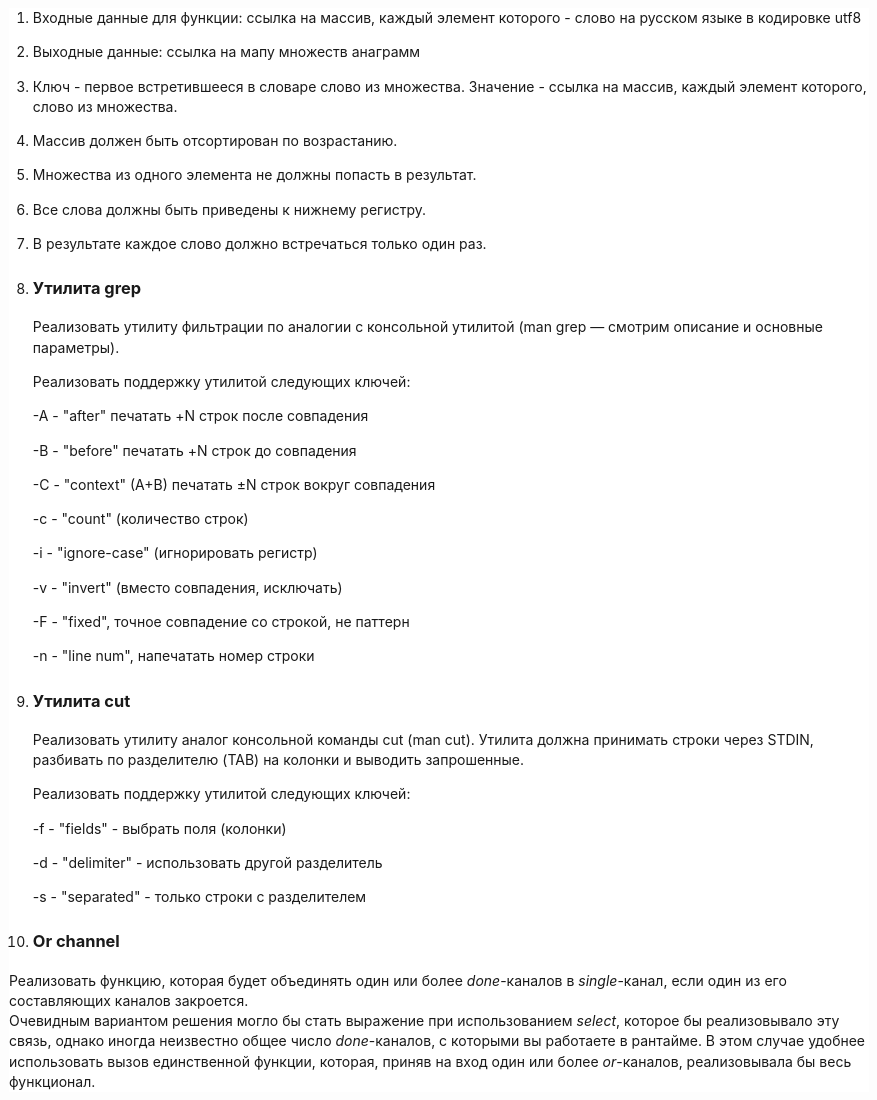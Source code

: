 1. Входные данные для функции: ссылка на массив, каждый элемент которого \- слово на русском языке в кодировке utf8  
2. Выходные данные: ссылка на мапу множеств анаграмм  
3. Ключ \- первое встретившееся в словаре слово из множества. Значение \- ссылка на массив, каждый элемент которого,   
   слово из множества.  
4. Массив должен быть отсортирован по возрастанию.  
5. Множества из одного элемента не должны попасть в результат.  
6. Все слова должны быть приведены к нижнему регистру.   
7. В результате каждое слово должно встречаться только один раз.  
   

5. ### Утилита grep

   Реализовать утилиту фильтрации по аналогии с консольной утилитой (man grep — смотрим описание и основные параметры).

   

   Реализовать поддержку утилитой следующих ключей:

   \-A \- "after" печатать \+N строк после совпадения

   \-B \- "before" печатать \+N строк до совпадения

   \-C \- "context" (A+B) печатать ±N строк вокруг совпадения

   \-c \- "count" (количество строк)

   \-i \- "ignore-case" (игнорировать регистр)

   \-v \- "invert" (вместо совпадения, исключать)

   \-F \- "fixed", точное совпадение со строкой, не паттерн

   \-n \- "line num", напечатать номер строки

   

6. ### Утилита cut

   Реализовать утилиту аналог консольной команды cut (man cut). Утилита должна принимать строки через STDIN, разбивать по разделителю (TAB) на колонки и выводить запрошенные.

   

   Реализовать поддержку утилитой следующих ключей:

   \-f \- "fields" \- выбрать поля (колонки)

   \-d \- "delimiter" \- использовать другой разделитель

   \-s \- "separated" \- только строки с разделителем

   

7. ### Or channel 

Реализовать функцию, которая будет объединять один или более *done*\-каналов в *single*\-канал, если один из его составляющих каналов закроется.  
Очевидным вариантом решения могло бы стать выражение при использованием *select*, которое бы реализовывало эту связь, однако иногда неизвестно общее число *done*\-каналов, с которыми вы работаете в рантайме. В этом случае удобнее использовать вызов единственной функции, которая, приняв на вход один или более *or*\-каналов, реализовывала бы весь функционал.
